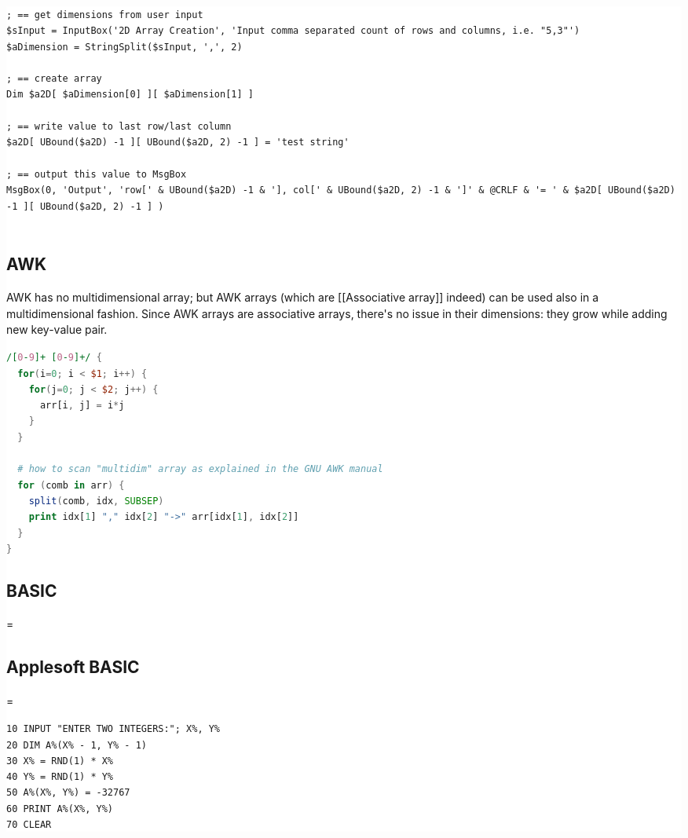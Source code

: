 ```AutoIt
; == get dimensions from user input
$sInput = InputBox('2D Array Creation', 'Input comma separated count of rows and columns, i.e. "5,3"')
$aDimension = StringSplit($sInput, ',', 2)

; == create array
Dim $a2D[ $aDimension[0] ][ $aDimension[1] ]

; == write value to last row/last column
$a2D[ UBound($a2D) -1 ][ UBound($a2D, 2) -1 ] = 'test string'

; == output this value to MsgBox
MsgBox(0, 'Output', 'row[' & UBound($a2D) -1 & '], col[' & UBound($a2D, 2) -1 & ']' & @CRLF & '= ' & $a2D[ UBound($a2D) -1 ][ UBound($a2D, 2) -1 ] )


```



## AWK

AWK has no multidimensional array; but AWK arrays (which are [[Associative array]] indeed) can be used also in a multidimensional fashion. Since AWK arrays are associative arrays, there's no issue in their dimensions: they grow while adding new key-value pair.


```awk
/[0-9]+ [0-9]+/ {
  for(i=0; i < $1; i++) {
    for(j=0; j < $2; j++) {
      arr[i, j] = i*j
    }
  }

  # how to scan "multidim" array as explained in the GNU AWK manual
  for (comb in arr) {
    split(comb, idx, SUBSEP)
    print idx[1] "," idx[2] "->" arr[idx[1], idx[2]]
  }
}
```



## BASIC


=
## Applesoft BASIC
=

```ApplesoftBasic
10 INPUT "ENTER TWO INTEGERS:"; X%, Y%
20 DIM A%(X% - 1, Y% - 1)
30 X% = RND(1) * X%
40 Y% = RND(1) * Y%
50 A%(X%, Y%) = -32767
60 PRINT A%(X%, Y%)
70 CLEAR
```
